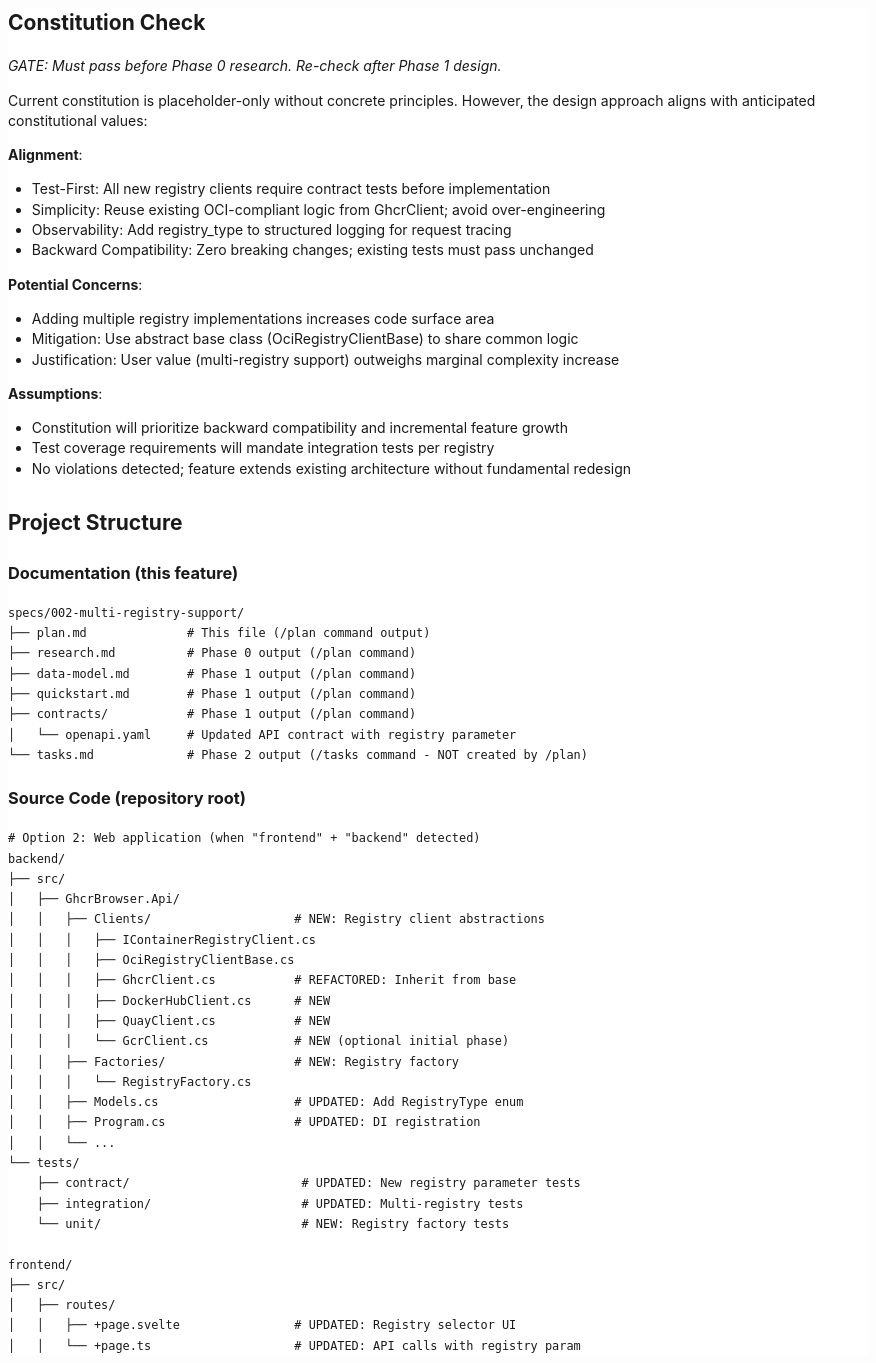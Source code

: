 ## Constitution Check
*GATE: Must pass before Phase 0 research. Re-check after Phase 1 design.*

Current constitution is placeholder-only without concrete principles. However, the design approach aligns with anticipated constitutional values:

**Alignment**:
- Test-First: All new registry clients require contract tests before implementation
- Simplicity: Reuse existing OCI-compliant logic from GhcrClient; avoid over-engineering
- Observability: Add registry_type to structured logging for request tracing
- Backward Compatibility: Zero breaking changes; existing tests must pass unchanged

**Potential Concerns**:
- Adding multiple registry implementations increases code surface area
- Mitigation: Use abstract base class (OciRegistryClientBase) to share common logic
- Justification: User value (multi-registry support) outweighs marginal complexity increase

**Assumptions**:
- Constitution will prioritize backward compatibility and incremental feature growth
- Test coverage requirements will mandate integration tests per registry
- No violations detected; feature extends existing architecture without fundamental redesign

## Project Structure

### Documentation (this feature)
```
specs/002-multi-registry-support/
├── plan.md              # This file (/plan command output)
├── research.md          # Phase 0 output (/plan command)
├── data-model.md        # Phase 1 output (/plan command)
├── quickstart.md        # Phase 1 output (/plan command)
├── contracts/           # Phase 1 output (/plan command)
│   └── openapi.yaml     # Updated API contract with registry parameter
└── tasks.md             # Phase 2 output (/tasks command - NOT created by /plan)
```

### Source Code (repository root)
```
# Option 2: Web application (when "frontend" + "backend" detected)
backend/
├── src/
│   ├── GhcrBrowser.Api/
│   │   ├── Clients/                    # NEW: Registry client abstractions
│   │   │   ├── IContainerRegistryClient.cs
│   │   │   ├── OciRegistryClientBase.cs
│   │   │   ├── GhcrClient.cs           # REFACTORED: Inherit from base
│   │   │   ├── DockerHubClient.cs      # NEW
│   │   │   ├── QuayClient.cs           # NEW
│   │   │   └── GcrClient.cs            # NEW (optional initial phase)
│   │   ├── Factories/                  # NEW: Registry factory
│   │   │   └── RegistryFactory.cs
│   │   ├── Models.cs                   # UPDATED: Add RegistryType enum
│   │   ├── Program.cs                  # UPDATED: DI registration
│   │   └── ...
└── tests/
    ├── contract/                        # UPDATED: New registry parameter tests
    ├── integration/                     # UPDATED: Multi-registry tests
    └── unit/                            # NEW: Registry factory tests

frontend/
├── src/
│   ├── routes/
│   │   ├── +page.svelte                # UPDATED: Registry selector UI
│   │   └── +page.ts                    # UPDATED: API calls with registry param
```